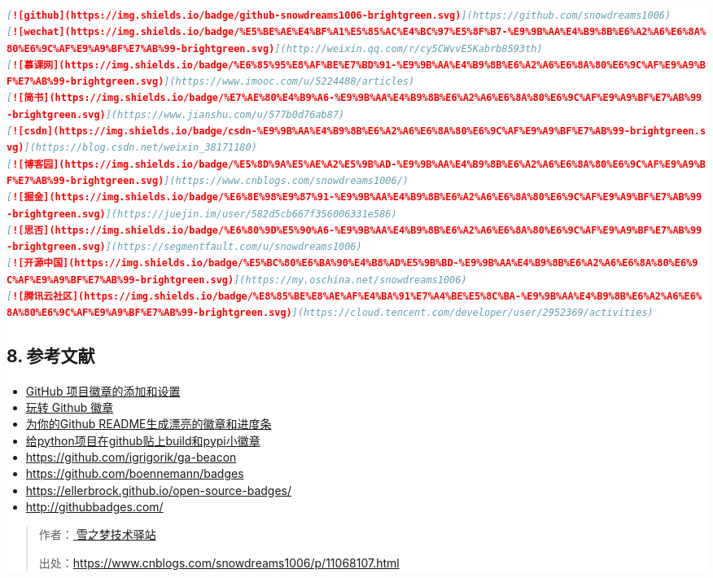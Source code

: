 

```markdown
[![github](https://img.shields.io/badge/github-snowdreams1006-brightgreen.svg)](https://github.com/snowdreams1006)
[![wechat](https://img.shields.io/badge/%E5%BE%AE%E4%BF%A1%E5%85%AC%E4%BC%97%E5%8F%B7-%E9%9B%AA%E4%B9%8B%E6%A2%A6%E6%8A%80%E6%9C%AF%E9%A9%BF%E7%AB%99-brightgreen.svg)](http://weixin.qq.com/r/cy5CWvvE5Kabrb8593th)
[![慕课网](https://img.shields.io/badge/%E6%85%95%E8%AF%BE%E7%BD%91-%E9%9B%AA%E4%B9%8B%E6%A2%A6%E6%8A%80%E6%9C%AF%E9%A9%BF%E7%AB%99-brightgreen.svg)](https://www.imooc.com/u/5224488/articles)
[![简书](https://img.shields.io/badge/%E7%AE%80%E4%B9%A6-%E9%9B%AA%E4%B9%8B%E6%A2%A6%E6%8A%80%E6%9C%AF%E9%A9%BF%E7%AB%99-brightgreen.svg)](https://www.jianshu.com/u/577b0d76ab87)
[![csdn](https://img.shields.io/badge/csdn-%E9%9B%AA%E4%B9%8B%E6%A2%A6%E6%8A%80%E6%9C%AF%E9%A9%BF%E7%AB%99-brightgreen.svg)](https://blog.csdn.net/weixin_38171180)
[![博客园](https://img.shields.io/badge/%E5%8D%9A%E5%AE%A2%E5%9B%AD-%E9%9B%AA%E4%B9%8B%E6%A2%A6%E6%8A%80%E6%9C%AF%E9%A9%BF%E7%AB%99-brightgreen.svg)](https://www.cnblogs.com/snowdreams1006/)
[![掘金](https://img.shields.io/badge/%E6%8E%98%E9%87%91-%E9%9B%AA%E4%B9%8B%E6%A2%A6%E6%8A%80%E6%9C%AF%E9%A9%BF%E7%AB%99-brightgreen.svg)](https://juejin.im/user/582d5cb667f356006331e586)
[![思否](https://img.shields.io/badge/%E6%80%9D%E5%90%A6-%E9%9B%AA%E4%B9%8B%E6%A2%A6%E6%8A%80%E6%9C%AF%E9%A9%BF%E7%AB%99-brightgreen.svg)](https://segmentfault.com/u/snowdreams1006)
[![开源中国](https://img.shields.io/badge/%E5%BC%80%E6%BA%90%E4%B8%AD%E5%9B%BD-%E9%9B%AA%E4%B9%8B%E6%A2%A6%E6%8A%80%E6%9C%AF%E9%A9%BF%E7%AB%99-brightgreen.svg)](https://my.oschina.net/snowdreams1006)
[![腾讯云社区](https://img.shields.io/badge/%E8%85%BE%E8%AE%AF%E4%BA%91%E7%A4%BE%E5%8C%BA-%E9%9B%AA%E4%B9%8B%E6%A2%A6%E6%8A%80%E6%9C%AF%E9%A9%BF%E7%AB%99-brightgreen.svg)](https://cloud.tencent.com/developer/user/2952369/activities)
```



## 8. 参考文献

- [GitHub 项目徽章的添加和设置](https://juejin.im/post/5a32157c6fb9a0450b6667ac#heading-10)
- [玩转 Github 徽章](https://www.jianshu.com/p/afba6e33e48e)
- [为你的Github README生成漂亮的徽章和进度条](https://shikieiki.github.io/2017/03/01/为你的Github生成漂亮的徽章和进度条/)
- [给python项目在github贴上build和pypi小徽章](https://blog.csdn.net/mouday/article/details/82804630)
- https://github.com/igrigorik/ga-beacon
- https://github.com/boennemann/badges
- https://ellerbrock.github.io/open-source-badges/
- http://githubbadges.com/







> 作者：[ 雪之梦技术驿站](https://www.cnblogs.com/snowdreams1006/)
>
> 出处：https://www.cnblogs.com/snowdreams1006/p/11068107.html



